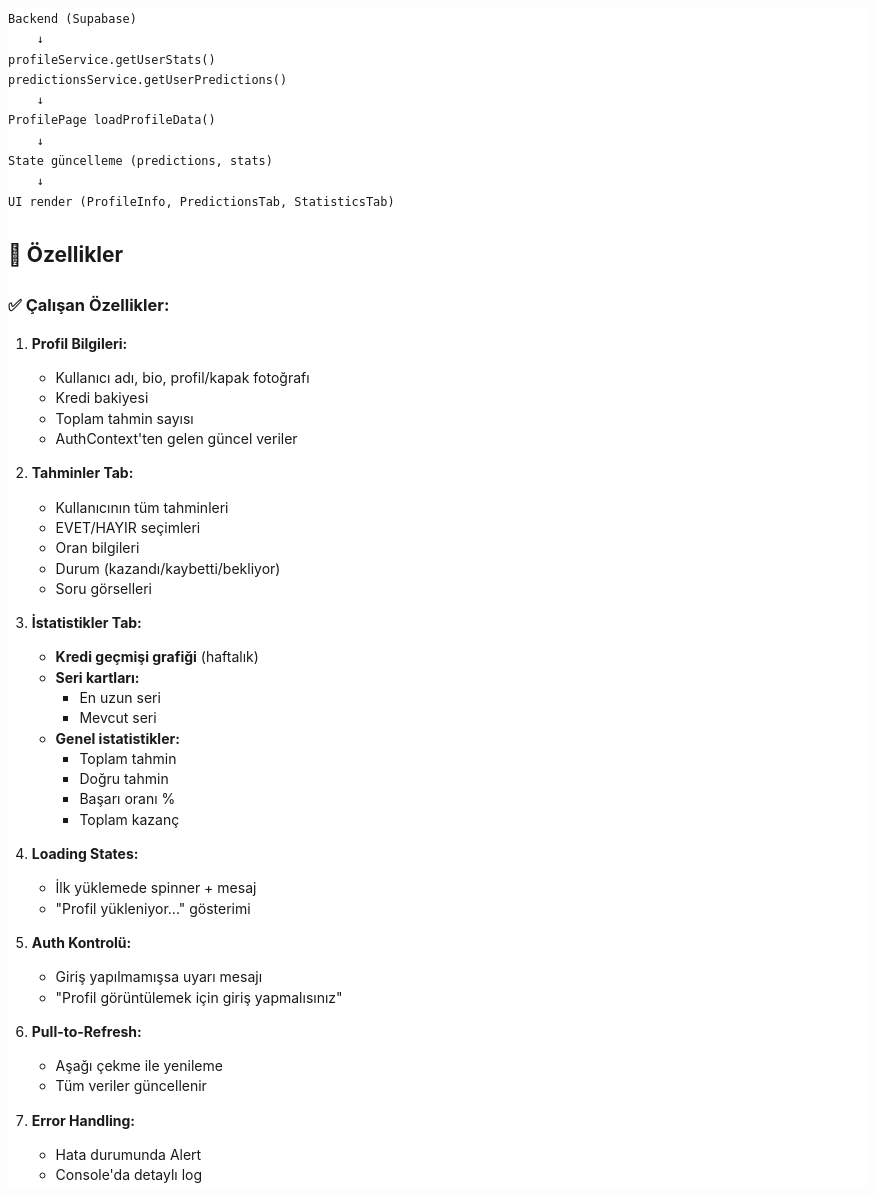 ```
Backend (Supabase)
    ↓
profileService.getUserStats()
predictionsService.getUserPredictions()
    ↓
ProfilePage loadProfileData()
    ↓
State güncelleme (predictions, stats)
    ↓
UI render (ProfileInfo, PredictionsTab, StatisticsTab)
```

## 🎯 Özellikler

### ✅ Çalışan Özellikler:

1. **Profil Bilgileri:**
   - Kullanıcı adı, bio, profil/kapak fotoğrafı
   - Kredi bakiyesi
   - Toplam tahmin sayısı
   - AuthContext'ten gelen güncel veriler

2. **Tahminler Tab:**
   - Kullanıcının tüm tahminleri
   - EVET/HAYIR seçimleri
   - Oran bilgileri
   - Durum (kazandı/kaybetti/bekliyor)
   - Soru görselleri

3. **İstatistikler Tab:**
   - **Kredi geçmişi grafiği** (haftalık)
   - **Seri kartları:**
     - En uzun seri
     - Mevcut seri
   - **Genel istatistikler:**
     - Toplam tahmin
     - Doğru tahmin
     - Başarı oranı %
     - Toplam kazanç

4. **Loading States:**
   - İlk yüklemede spinner + mesaj
   - "Profil yükleniyor..." gösterimi

5. **Auth Kontrolü:**
   - Giriş yapılmamışsa uyarı mesajı
   - "Profil görüntülemek için giriş yapmalısınız"

6. **Pull-to-Refresh:**
   - Aşağı çekme ile yenileme
   - Tüm veriler güncellenir

7. **Error Handling:**
   - Hata durumunda Alert
   - Console'da detaylı log
